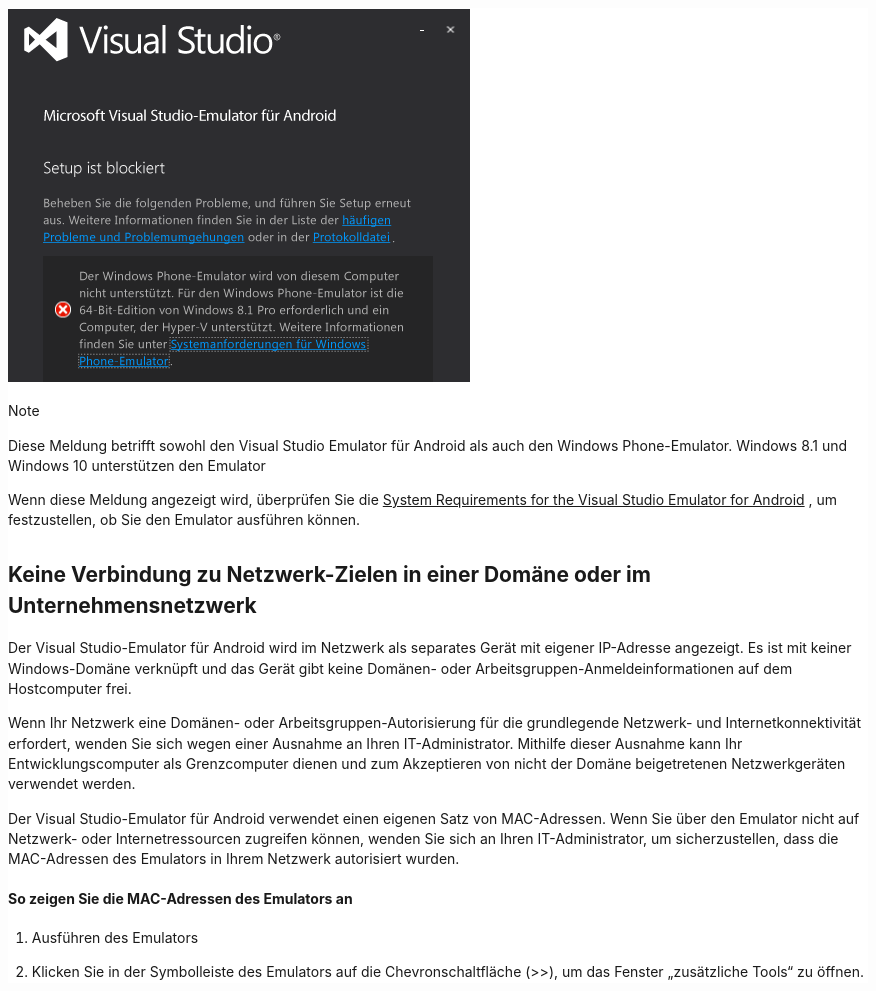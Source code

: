  ![Android&#95;Emu&#95;Install&#95;Issue](../cross-platform/media/android_emu_install_issue.png "Android_Emu_Install_Issue")  
  
> [!NOTE]
>  Diese Meldung betrifft sowohl den Visual Studio Emulator für Android als auch den Windows Phone-Emulator. Windows 8.1 und Windows 10 unterstützen den Emulator  
  
 Wenn diese Meldung angezeigt wird, überprüfen Sie die [System Requirements for the Visual Studio Emulator for Android](../cross-platform/system-requirements-for-the-visual-studio-emulator-for-android.md) , um festzustellen, ob Sie den Emulator ausführen können.  
  
##  <a name="DomainNetwork"></a> Keine Verbindung zu Netzwerk-Zielen in einer Domäne oder im Unternehmensnetzwerk  
 Der Visual Studio-Emulator für Android wird im Netzwerk als separates Gerät mit eigener IP-Adresse angezeigt. Es ist mit keiner Windows-Domäne verknüpft und das Gerät gibt keine Domänen- oder Arbeitsgruppen-Anmeldeinformationen auf dem Hostcomputer frei.  
  
 Wenn Ihr Netzwerk eine Domänen- oder Arbeitsgruppen-Autorisierung für die grundlegende Netzwerk- und Internetkonnektivität erfordert, wenden Sie sich wegen einer Ausnahme an Ihren IT-Administrator. Mithilfe dieser Ausnahme kann Ihr Entwicklungscomputer als Grenzcomputer dienen und zum Akzeptieren von nicht der Domäne beigetretenen Netzwerkgeräten verwendet werden.  
  
 Der Visual Studio-Emulator für Android verwendet einen eigenen Satz von MAC-Adressen. Wenn Sie über den Emulator nicht auf Netzwerk- oder Internetressourcen zugreifen können, wenden Sie sich an Ihren IT-Administrator, um sicherzustellen, dass die MAC-Adressen des Emulators in Ihrem Netzwerk autorisiert wurden.  
  
#### <a name="to-view-the-emulators-mac-addresses"></a>So zeigen Sie die MAC-Adressen des Emulators an  
  
1.  Ausführen des Emulators  
  
2.  Klicken Sie in der Symbolleiste des Emulators auf die Chevronschaltfläche (>>), um das Fenster „zusätzliche Tools“ zu öffnen.  
  